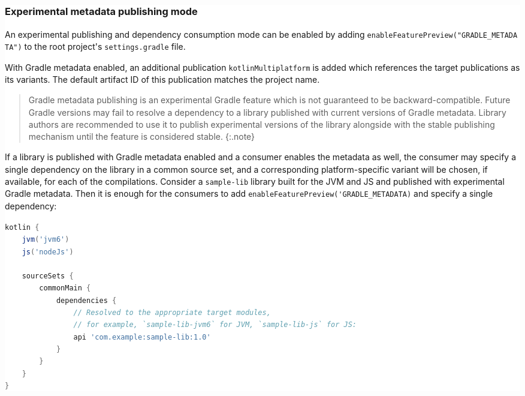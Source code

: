</div>
</div>

### Experimental metadata publishing mode

An experimental publishing and dependency consumption mode can be enabled by adding 
`enableFeaturePreview("GRADLE_METADATA")` to the root project's `settings.gradle` file. 

With Gradle metadata enabled, an additional publication `kotlinMultiplatform` is added which references the target 
publications as its variants. The default artifact ID of this publication matches the project name.
 
> Gradle metadata publishing is an experimental Gradle feature which is not guaranteed to be backward-compatible. 
Future Gradle versions may fail to resolve a dependency to a library published with current versions of Gradle metadata.
Library authors are recommended to use it to publish experimental versions of the library alongside with the stable publishing mechanism
until the feature is considered stable. 
{:.note}
 
If a library is published with Gradle metadata enabled and a consumer enables the metadata as well, the consumer may specify a
 single dependency on the library in a common source set, and a corresponding platform-specific variant will be chosen, if available, 
 for each of the compilations. Consider a `sample-lib` library built for the JVM and JS and published with experimental Gradle metadata.
 Then it is enough for the consumers to add `enableFeaturePreview('GRADLE_METADATA)` and specify a single dependency:
 
<div class="multi-language-sample" data-lang="groovy">
<div class="sample" markdown="1" theme="idea" mode='groovy'>

```groovy
kotlin {
    jvm('jvm6')
    js('nodeJs')
        
    sourceSets {
        commonMain {
            dependencies {
                // Resolved to the appropriate target modules, 
                // for example, `sample-lib-jvm6` for JVM, `sample-lib-js` for JS:
                api 'com.example:sample-lib:1.0' 
            }
        }
    }
}
```

</div>    
</div>    

<div class="multi-language-sample" data-lang="kotlin">
<div class="sample" markdown="1" theme="idea" mode='kotlin' data-highlight-only>
